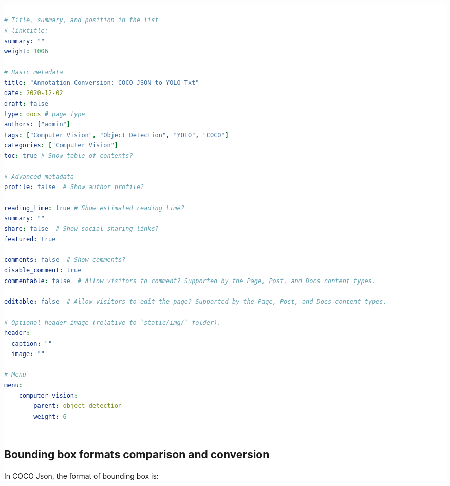 ```yaml
---
# Title, summary, and position in the list
# linktitle: 
summary: ""
weight: 1006

# Basic metadata
title: "Annotation Conversion: COCO JSON to YOLO Txt"
date: 2020-12-02
draft: false
type: docs # page type
authors: ["admin"]
tags: ["Computer Vision", "Object Detection", "YOLO", "COCO"]
categories: ["Computer Vision"]
toc: true # Show table of contents?

# Advanced metadata
profile: false  # Show author profile?

reading_time: true # Show estimated reading time?
summary: ""
share: false  # Show social sharing links?
featured: true

comments: false  # Show comments?
disable_comment: true
commentable: false  # Allow visitors to comment? Supported by the Page, Post, and Docs content types.

editable: false  # Allow visitors to edit the page? Supported by the Page, Post, and Docs content types.

# Optional header image (relative to `static/img/` folder).
header:
  caption: ""
  image: ""

# Menu
menu: 
    computer-vision:
        parent: object-detection
        weight: 6
---
```




## Bounding box formats comparison and conversion

In COCO Json, the format of bounding box is:


[^1]: Reference: https://github.com/AlexeyAB/Yolo_mark/issues/60